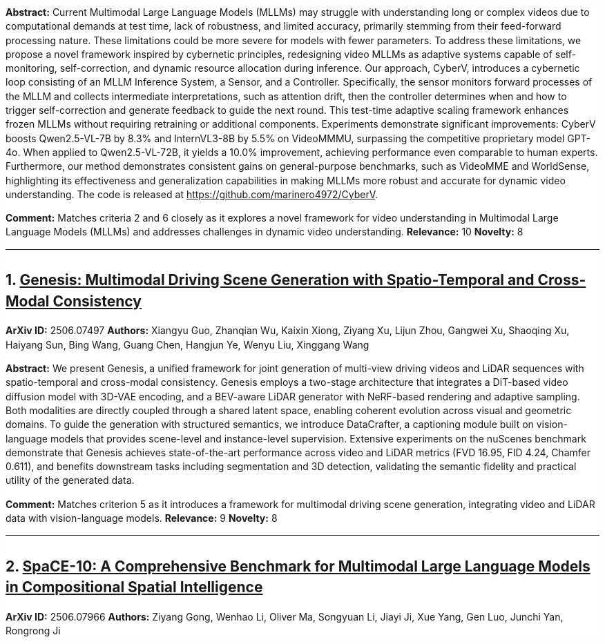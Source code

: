 **Abstract:**  Current Multimodal Large Language Models (MLLMs) may struggle with understanding long or complex videos due to computational demands at test time, lack of robustness, and limited accuracy, primarily stemming from their feed-forward processing nature. These limitations could be more severe for models with fewer parameters. To address these limitations, we propose a novel framework inspired by cybernetic principles, redesigning video MLLMs as adaptive systems capable of self-monitoring, self-correction, and dynamic resource allocation during inference. Our approach, CyberV, introduces a cybernetic loop consisting of an MLLM Inference System, a Sensor, and a Controller. Specifically, the sensor monitors forward processes of the MLLM and collects intermediate interpretations, such as attention drift, then the controller determines when and how to trigger self-correction and generate feedback to guide the next round. This test-time adaptive scaling framework enhances frozen MLLMs without requiring retraining or additional components. Experiments demonstrate significant improvements: CyberV boosts Qwen2.5-VL-7B by 8.3% and InternVL3-8B by 5.5% on VideoMMMU, surpassing the competitive proprietary model GPT-4o. When applied to Qwen2.5-VL-72B, it yields a 10.0% improvement, achieving performance even comparable to human experts. Furthermore, our method demonstrates consistent gains on general-purpose benchmarks, such as VideoMME and WorldSense, highlighting its effectiveness and generalization capabilities in making MLLMs more robust and accurate for dynamic video understanding. The code is released at https://github.com/marinero4972/CyberV.

**Comment:** Matches criteria 2 and 6 closely as it explores a novel framework for video understanding in Multimodal Large Language Models (MLLMs) and addresses challenges in dynamic video understanding.
**Relevance:** 10
**Novelty:** 8

---

## 1. [Genesis: Multimodal Driving Scene Generation with Spatio-Temporal and Cross-Modal Consistency](https://arxiv.org/abs/2506.07497) <a id="link1"></a>
**ArXiv ID:** 2506.07497
**Authors:** Xiangyu Guo, Zhanqian Wu, Kaixin Xiong, Ziyang Xu, Lijun Zhou, Gangwei Xu, Shaoqing Xu, Haiyang Sun, Bing Wang, Guang Chen, Hangjun Ye, Wenyu Liu, Xinggang Wang

**Abstract:**  We present Genesis, a unified framework for joint generation of multi-view driving videos and LiDAR sequences with spatio-temporal and cross-modal consistency. Genesis employs a two-stage architecture that integrates a DiT-based video diffusion model with 3D-VAE encoding, and a BEV-aware LiDAR generator with NeRF-based rendering and adaptive sampling. Both modalities are directly coupled through a shared latent space, enabling coherent evolution across visual and geometric domains. To guide the generation with structured semantics, we introduce DataCrafter, a captioning module built on vision-language models that provides scene-level and instance-level supervision. Extensive experiments on the nuScenes benchmark demonstrate that Genesis achieves state-of-the-art performance across video and LiDAR metrics (FVD 16.95, FID 4.24, Chamfer 0.611), and benefits downstream tasks including segmentation and 3D detection, validating the semantic fidelity and practical utility of the generated data.

**Comment:** Matches criterion 5 as it introduces a framework for multimodal driving scene generation, integrating video and LiDAR data with vision-language models.
**Relevance:** 9
**Novelty:** 8

---

## 2. [SpaCE-10: A Comprehensive Benchmark for Multimodal Large Language Models in Compositional Spatial Intelligence](https://arxiv.org/abs/2506.07966) <a id="link2"></a>
**ArXiv ID:** 2506.07966
**Authors:** Ziyang Gong, Wenhao Li, Oliver Ma, Songyuan Li, Jiayi Ji, Xue Yang, Gen Luo, Junchi Yan, Rongrong Ji
